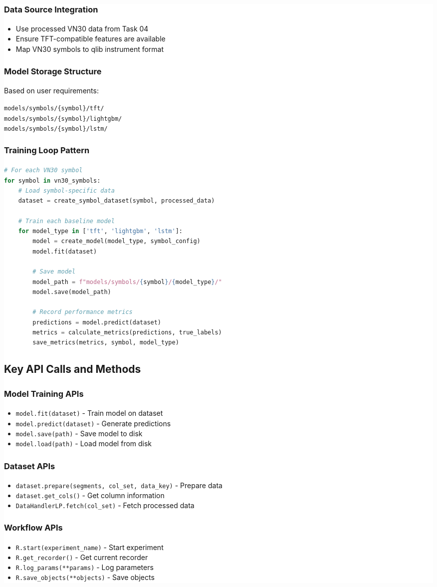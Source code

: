 ### Data Source Integration
- Use processed VN30 data from Task 04
- Ensure TFT-compatible features are available
- Map VN30 symbols to qlib instrument format

### Model Storage Structure
Based on user requirements:
```
models/symbols/{symbol}/tft/
models/symbols/{symbol}/lightgbm/
models/symbols/{symbol}/lstm/
```

### Training Loop Pattern
```python
# For each VN30 symbol
for symbol in vn30_symbols:
    # Load symbol-specific data
    dataset = create_symbol_dataset(symbol, processed_data)

    # Train each baseline model
    for model_type in ['tft', 'lightgbm', 'lstm']:
        model = create_model(model_type, symbol_config)
        model.fit(dataset)

        # Save model
        model_path = f"models/symbols/{symbol}/{model_type}/"
        model.save(model_path)

        # Record performance metrics
        predictions = model.predict(dataset)
        metrics = calculate_metrics(predictions, true_labels)
        save_metrics(metrics, symbol, model_type)
```

## Key API Calls and Methods

### Model Training APIs
- `model.fit(dataset)` - Train model on dataset
- `model.predict(dataset)` - Generate predictions
- `model.save(path)` - Save model to disk
- `model.load(path)` - Load model from disk

### Dataset APIs
- `dataset.prepare(segments, col_set, data_key)` - Prepare data
- `dataset.get_cols()` - Get column information
- `DataHandlerLP.fetch(col_set)` - Fetch processed data

### Workflow APIs
- `R.start(experiment_name)` - Start experiment
- `R.get_recorder()` - Get current recorder
- `R.log_params(**params)` - Log parameters
- `R.save_objects(**objects)` - Save objects
